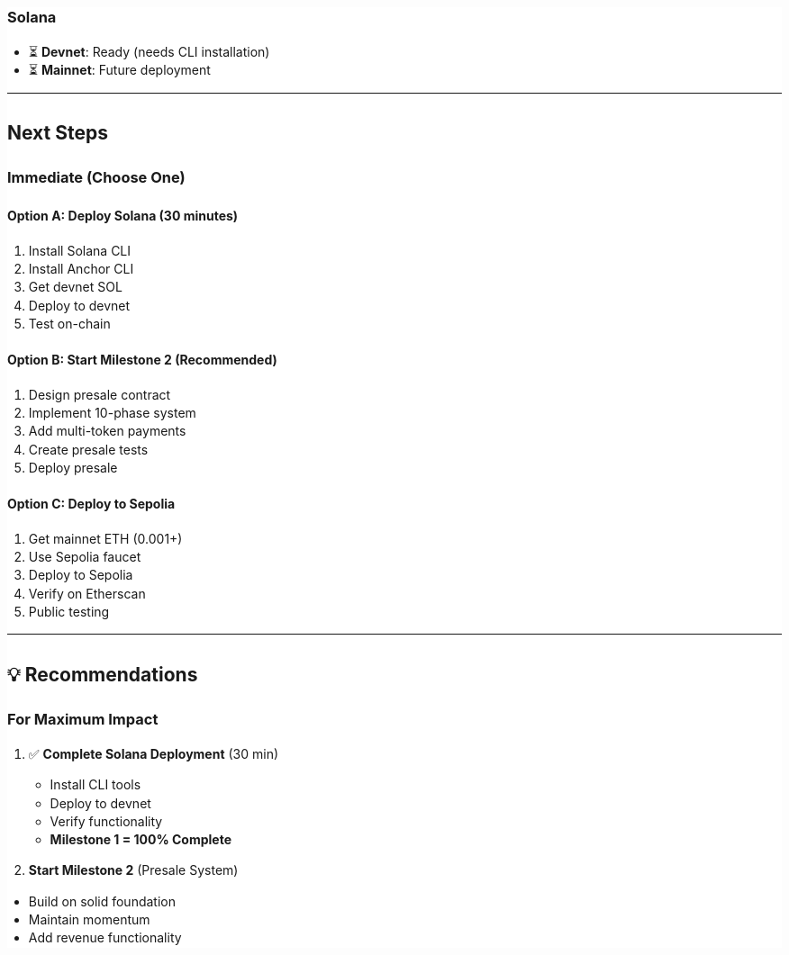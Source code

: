 ### Solana

- ⏳ **Devnet**: Ready (needs CLI installation)
- ⏳ **Mainnet**: Future deployment

---

## Next Steps

### Immediate (Choose One)

#### Option A: Deploy Solana (30 minutes)

1. Install Solana CLI
2. Install Anchor CLI
3. Get devnet SOL
4. Deploy to devnet
5. Test on-chain

#### Option B: Start Milestone 2 (Recommended)

1. Design presale contract
2. Implement 10-phase system
3. Add multi-token payments
4. Create presale tests
5. Deploy presale

#### Option C: Deploy to Sepolia

1. Get mainnet ETH (0.001+)
2. Use Sepolia faucet
3. Deploy to Sepolia
4. Verify on Etherscan
5. Public testing

---

## 💡 Recommendations

### For Maximum Impact

1. ✅ **Complete Solana Deployment** (30 min)

   - Install CLI tools
   - Deploy to devnet
   - Verify functionality
   - **Milestone 1 = 100% Complete**

2. **Start Milestone 2** (Presale System)

- Build on solid foundation
- Maintain momentum
- Add revenue functionality
